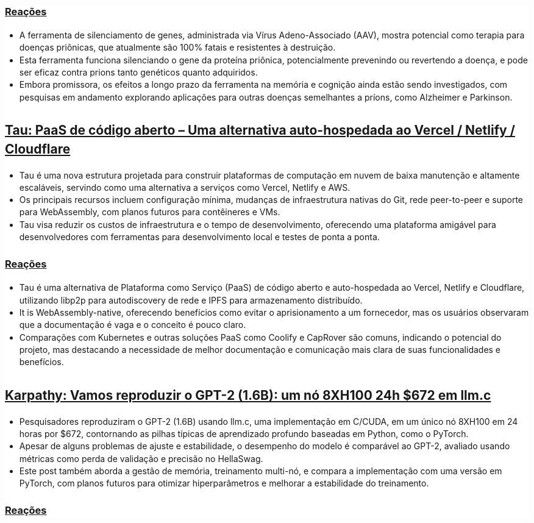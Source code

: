 ### [Reações](https://news.ycombinator.com/item?id=40939703)

- A ferramenta de silenciamento de genes, administrada via Vírus Adeno-Associado (AAV), mostra potencial como terapia para doenças priônicas, que atualmente são 100% fatais e resistentes à destruição.
- Esta ferramenta funciona silenciando o gene da proteína priônica, potencialmente prevenindo ou revertendo a doença, e pode ser eficaz contra prions tanto genéticos quanto adquiridos.
- Embora promissora, os efeitos a longo prazo da ferramenta na memória e cognição ainda estão sendo investigados, com pesquisas em andamento explorando aplicações para outras doenças semelhantes a príons, como Alzheimer e Parkinson.

## [Tau: PaaS de código aberto – Uma alternativa auto-hospedada ao Vercel / Netlify / Cloudflare](https://github.com/taubyte/tau)

- Tau é uma nova estrutura projetada para construir plataformas de computação em nuvem de baixa manutenção e altamente escaláveis, servindo como uma alternativa a serviços como Vercel, Netlify e AWS.
- Os principais recursos incluem configuração mínima, mudanças de infraestrutura nativas do Git, rede peer-to-peer e suporte para WebAssembly, com planos futuros para contêineres e VMs.
- Tau visa reduzir os custos de infraestrutura e o tempo de desenvolvimento, oferecendo uma plataforma amigável para desenvolvedores com ferramentas para desenvolvimento local e testes de ponta a ponta.

### [Reações](https://news.ycombinator.com/item?id=40946033)

- Tau é uma alternativa de Plataforma como Serviço (PaaS) de código aberto e auto-hospedada ao Vercel, Netlify e Cloudflare, utilizando libp2p para autodiscovery de rede e IPFS para armazenamento distribuído.
- It is WebAssembly-native, oferecendo benefícios como evitar o aprisionamento a um fornecedor, mas os usuários observaram que a documentação é vaga e o conceito é pouco claro.
- Comparações com Kubernetes e outras soluções PaaS como Coolify e CapRover são comuns, indicando o potencial do projeto, mas destacando a necessidade de melhor documentação e comunicação mais clara de suas funcionalidades e benefícios.

## [Karpathy: Vamos reproduzir o GPT-2 (1.6B): um nó 8XH100 24h $672 em llm.c](https://github.com/karpathy/llm.c/discussions/677)

- Pesquisadores reproduziram o GPT-2 (1.6B) usando llm.c, uma implementação em C/CUDA, em um único nó 8XH100 em 24 horas por $672, contornando as pilhas típicas de aprendizado profundo baseadas em Python, como o PyTorch.
- Apesar de alguns problemas de ajuste e estabilidade, o desempenho do modelo é comparável ao GPT-2, avaliado usando métricas como perda de validação e precisão no HellaSwag.
- Este post também aborda a gestão de memória, treinamento multi-nó, e compara a implementação com uma versão em PyTorch, com planos futuros para otimizar hiperparâmetros e melhorar a estabilidade do treinamento.

### [Reações](https://news.ycombinator.com/item?id=40939707)
